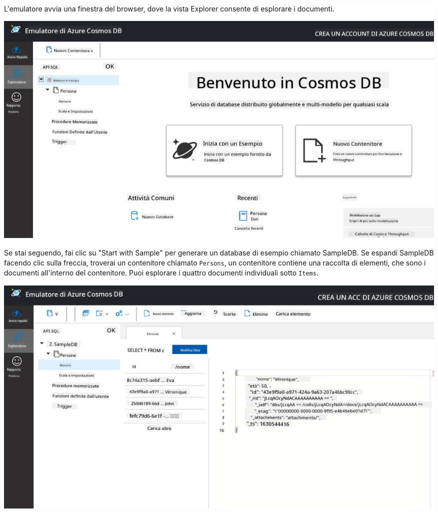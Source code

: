 L'emulatore avvia una finestra del browser, dove la vista Explorer consente di esplorare i documenti.

![La vista Explorer dell'emulatore Cosmos DB](../../../../translated_images/cosmosdb-emulator-explorer.a1c80b1347206fe2f30f88fc123821636587d04fc5a56a9eb350c7da6b31f361.it.png)

Se stai seguendo, fai clic su "Start with Sample" per generare un database di esempio chiamato SampleDB. Se espandi SampleDB facendo clic sulla freccia, troverai un contenitore chiamato `Persons`, un contenitore contiene una raccolta di elementi, che sono i documenti all'interno del contenitore. Puoi esplorare i quattro documenti individuali sotto `Items`.

![Esplorare i dati di esempio nell'emulatore Cosmos DB](../../../../translated_images/cosmosdb-emulator-persons.bf640586a7077c8985dfd3071946465c8e074c722c7c202d6d714de99a93b90a.it.png)

